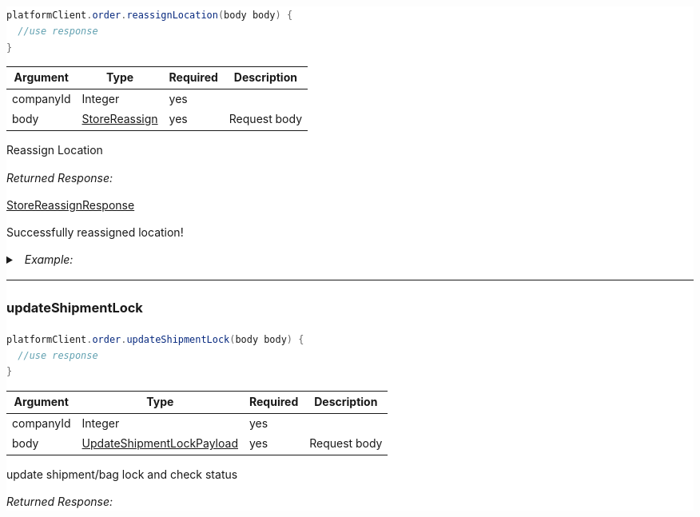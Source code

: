 
```java
platformClient.order.reassignLocation(body body) {
  //use response
}
```



| Argument  |  Type  | Required | Description |
| --------- | -----  | -------- | ----------- | 
| companyId | Integer | yes |  |  
| body | [StoreReassign](#StoreReassign) | yes | Request body |


Reassign Location

*Returned Response:*




[StoreReassignResponse](#StoreReassignResponse)

Successfully reassigned location!




<details><summary><i>&nbsp; Example:</i></summary></details>









---


### updateShipmentLock





```java
platformClient.order.updateShipmentLock(body body) {
  //use response
}
```



| Argument  |  Type  | Required | Description |
| --------- | -----  | -------- | ----------- | 
| companyId | Integer | yes |  |  
| body | [UpdateShipmentLockPayload](#UpdateShipmentLockPayload) | yes | Request body |


update shipment/bag lock and check status

*Returned Response:*
